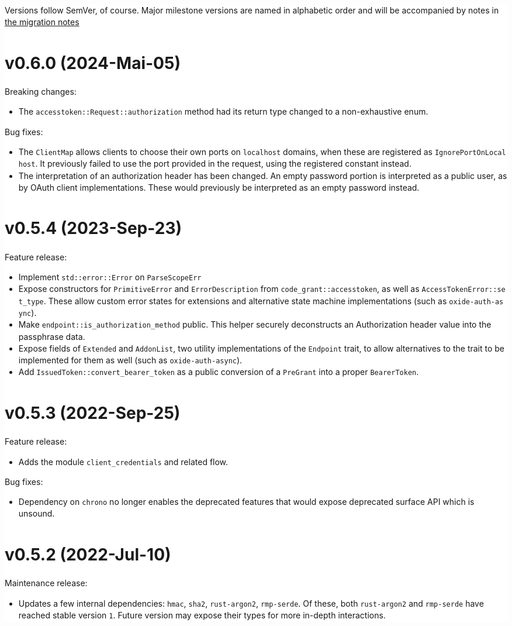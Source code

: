 Versions follow SemVer, of course. Major milestone versions are named in
alphabetic order and will be accompanied by notes in [the migration
notes](Migration.md)

# v0.6.0 (2024-Mai-05)

Breaking changes:
- The `accesstoken::Request::authorization` method had its return type changed
  to a non-exhaustive enum.

Bug fixes:
- The `ClientMap` allows clients to choose their own ports on `localhost`
  domains, when these are registered as `IgnorePortOnLocalhost`. It previously
  failed to use the port provided in the request, using the registered constant
  instead.
- The interpretation of an authorization header has been changed. An empty
  password portion is interpreted as a public user, as by OAuth client
  implementations. These would previously be interpreted as an empty password
  instead.

# v0.5.4 (2023-Sep-23)

Feature release:
- Implement `std::error::Error` on `ParseScopeErr`
- Expose constructors for `PrimitiveError` and `ErrorDescription` from
  `code_grant::accesstoken`, as well as `AccessTokenError::set_type`. These
  allow custom error states for extensions and alternative state machine
  implementations (such as `oxide-auth-async`).
- Make `endpoint::is_authorization_method` public. This helper securely
  deconstructs an Authorization header value into the passphrase data.
- Expose fields of `Extended` and `AddonList`, two utility implementations of
  the `Endpoint` trait, to allow alternatives to the trait to be implemented
  for them as well (such as `oxide-auth-async`).
- Add `IssuedToken::convert_bearer_token` as a public conversion of a
  `PreGrant` into a proper `BearerToken`.


# v0.5.3 (2022-Sep-25)

Feature release:
- Adds the module `client_credentials` and related flow.

Bug fixes:
- Dependency on `chrono` no longer enables the deprecated features that would
  expose deprecated surface API which is unsound.

# v0.5.2 (2022-Jul-10)

Maintenance release:
- Updates a few internal dependencies: `hmac`, `sha2`, `rust-argon2`,
  `rmp-serde`. Of these, both `rust-argon2` and `rmp-serde` have reached stable
  version `1`. Future version may expose their types for more in-depth
  interactions.
